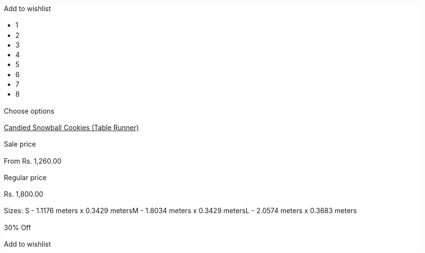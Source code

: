 Add to wishlist

[](/products/candied-snowball-cookies-table-runner)

[](/products/candied-snowball-cookies-table-runner)

[](/products/candied-snowball-cookies-table-runner)

[](/products/candied-snowball-cookies-table-runner)

[](/products/candied-snowball-cookies-table-runner)

[](/products/candied-snowball-cookies-table-runner)

[](/products/candied-snowball-cookies-table-runner)

[](/products/candied-snowball-cookies-table-runner)

[](/products/candied-snowball-cookies-table-runner)

- 1
- 2
- 3
- 4
- 5
- 6
- 7
- 8

Choose options

[Candied Snowball Cookies (Table Runner)](/products/candied-snowball-cookies-table-runner)

Sale price

From Rs. 1,260.00

Regular price

Rs. 1,800.00

Sizes: S - 1.1176 meters x 0.3429 metersM - 1.8034 meters x 0.3429 metersL - 2.0574 meters x 0.3683 meters

30% Off

Add to wishlist

[](/products/smoked-pepper-hummus-table-runner)

[](/products/smoked-pepper-hummus-table-runner)

[](/products/smoked-pepper-hummus-table-runner)

[](/products/smoked-pepper-hummus-table-runner)

[](/products/smoked-pepper-hummus-table-runner)

[](/products/smoked-pepper-hummus-table-runner)

[](/products/smoked-pepper-hummus-table-runner)

[](/products/smoked-pepper-hummus-table-runner)
